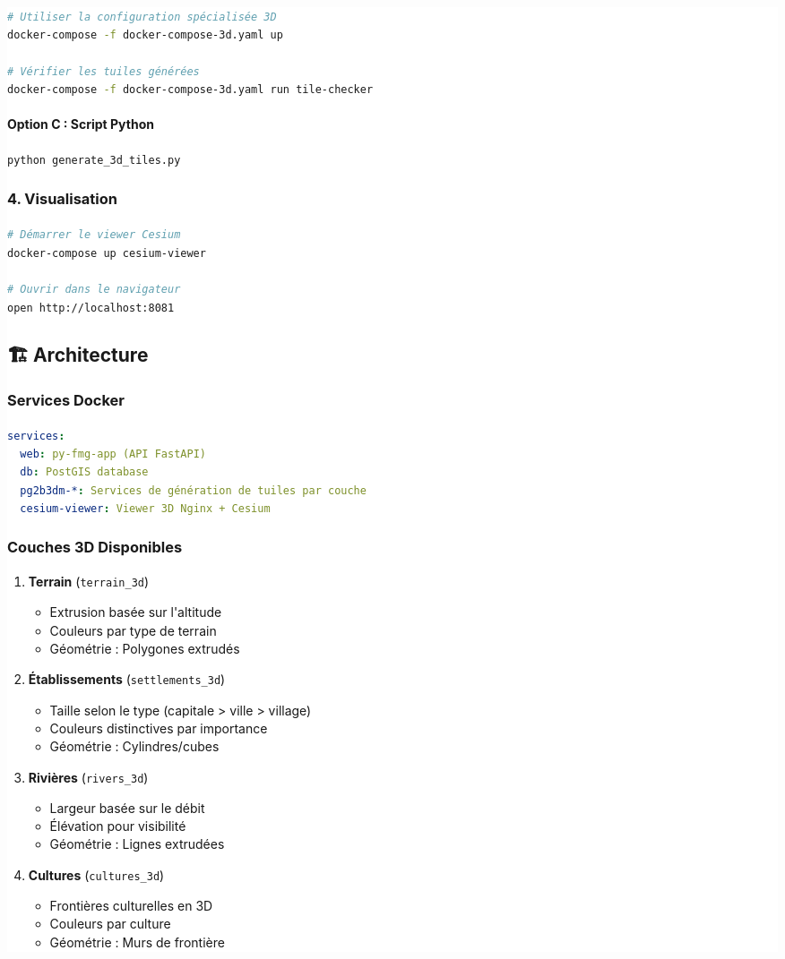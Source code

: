 ```bash
# Utiliser la configuration spécialisée 3D
docker-compose -f docker-compose-3d.yaml up

# Vérifier les tuiles générées
docker-compose -f docker-compose-3d.yaml run tile-checker
```

#### Option C : Script Python

```bash
python generate_3d_tiles.py
```

### 4. Visualisation

```bash
# Démarrer le viewer Cesium
docker-compose up cesium-viewer

# Ouvrir dans le navigateur
open http://localhost:8081
```

## 🏗️ Architecture

### Services Docker

```yaml
services:
  web: py-fmg-app (API FastAPI)
  db: PostGIS database
  pg2b3dm-*: Services de génération de tuiles par couche
  cesium-viewer: Viewer 3D Nginx + Cesium
```

### Couches 3D Disponibles

1. **Terrain** (`terrain_3d`)
   - Extrusion basée sur l'altitude
   - Couleurs par type de terrain
   - Géométrie : Polygones extrudés

2. **Établissements** (`settlements_3d`)
   - Taille selon le type (capitale > ville > village)
   - Couleurs distinctives par importance
   - Géométrie : Cylindres/cubes

3. **Rivières** (`rivers_3d`)
   - Largeur basée sur le débit
   - Élévation pour visibilité
   - Géométrie : Lignes extrudées

4. **Cultures** (`cultures_3d`)
   - Frontières culturelles en 3D
   - Couleurs par culture
   - Géométrie : Murs de frontière
